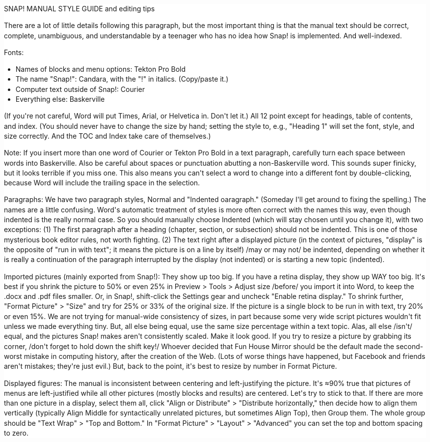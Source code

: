 SNAP! MANUAL STYLE GUIDE and editing tips

There are a lot of little details following this paragraph, but the most important thing is that the manual text should be correct, complete, unambiguous, and understandable by a teenager who has no idea how Snap! is implemented.  And well-indexed.

Fonts:
* Names of blocks and menu options: Tekton Pro Bold
* The name "Snap!": Candara, with the "!" in italics.  (Copy/paste it.)
* Computer text outside of Snap!: Courier
* Everything else: Baskerville

(If you're not careful, Word will put Times, Arial, or Helvetica in.  Don't let it.)  All 12 point except for headings, table of contents, and index.  (You should never have to change the size by hand; setting the style to, e.g., "Heading 1" will set the font, style, and size correctly.  And the TOC and Index take care of themselves.)

Note:  If you insert more than one word of Courier or Tekton Pro Bold in a text paragraph, carefully turn each space between words into Baskerville.  Also be careful about spaces or punctuation abutting a non-Baskerville word.  This sounds super finicky, but it looks terrible if you miss one.  This also means you can't select a word to change into a different font by double-clicking, because Word will include the trailing space in the selection.

Paragraphs:  We have two paragraph styles, Normal and "Indented oaragraph."  (Someday I'll get around to fixing the spelling.)  The names are a little confusing.  Word's automatic treatment of styles is more often correct with the names this way, even though indented is the really normal case.  So you should manually choose Indented (which will stay chosen until you change it), with two exceptions:  (1) The first paragraph after a heading (chapter, section, or subsection) should not be indented.  This is one of those mysterious book editor rules, not worth fighting.  (2) The text right after a displayed picture (in the context of pictures, "display" is the opposite of "run in with text"; it means the picture is on a line by itself) /may or may not/ be indented, depending on whether it is really a continuation of the paragraph interrupted by the display (not indented) or is starting a new topic (indented).

Imported pictures (mainly exported from Snap!):  They show up too big.  If you have a retina display, they show up WAY too big.  It's best if you shrink the picture to 50% or even 25% in Preview > Tools > Adjust size /before/ you import it into Word, to keep the .docx and .pdf files smaller.  Or, in Snap!, shift-click the Settings gear and uncheck "Enable retina display."  To shrink further, "Format Picture" > "Size" and try for 25% or 33% of the original size.  If the picture is a single block to be run in with text, try 20% or even 15%.  We are not trying for manual-wide consistency of sizes, in part because some very wide script pictures wouldn't fit unless we made everything tiny.  But, all else being equal, use the same size percentage within a text topic.  Alas, all else 
/isn't/ equal, and the pictures Snap! makes aren't consistently scaled.  Make it look good.  If you try to resize a picture by grabbing its corner,
/don't forget to hold down the shift key!/  Whoever decided that Fun House Mirror should be the default made the second-worst mistake in computing history, after the creation of the Web.  (Lots of worse things have happened, but Facebook and friends aren't mistakes; they're just evil.)  But, back to the point, it's best to resize by number in Format Picture.

Displayed figures:  The manual is inconsistent between centering and left-justifying the picture.  It's ≈90% true that pictures of menus are left-justified while all other pictures (mostly blocks and results) are centered.  Let's try to stick to that.  If there are more than one picture in a display, select them all, click "Align or Distribute" > "Distribute horizontally," then decide how to align them vertically (typically Align Middle for syntactically unrelated pictures, but sometimes Align Top), then Group them.  The whole group should be "Text Wrap" > "Top and Bottom."  In "Format Picture" > "Layout" > "Advanced" you can set the top and bottom spacing to zero.
